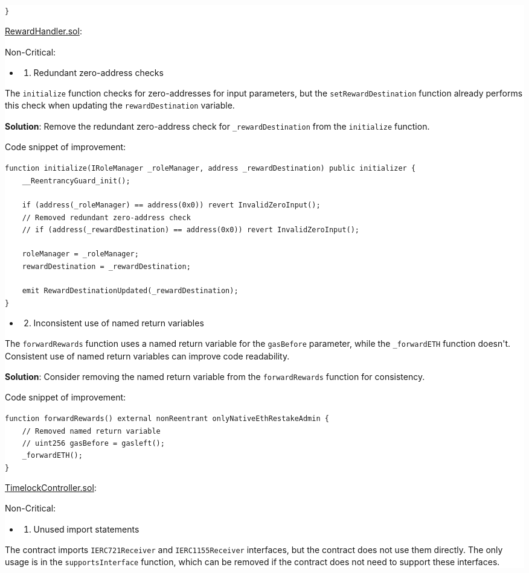 ```solidity
}
```

[RewardHandler.sol](https://github.com/code-423n4/2024-04-renzo/blob/main/contracts/Rewards/RewardHandler.sol):

Non-Critical:

- 1. Redundant zero-address checks

The `initialize` function checks for zero-addresses for input parameters, but the `setRewardDestination` function already performs this check when updating the `rewardDestination` variable.

**Solution**: Remove the redundant zero-address check for `_rewardDestination` from the `initialize` function.

Code snippet of improvement:
```solidity
function initialize(IRoleManager _roleManager, address _rewardDestination) public initializer {
    __ReentrancyGuard_init();

    if (address(_roleManager) == address(0x0)) revert InvalidZeroInput();
    // Removed redundant zero-address check
    // if (address(_rewardDestination) == address(0x0)) revert InvalidZeroInput();

    roleManager = _roleManager;
    rewardDestination = _rewardDestination;

    emit RewardDestinationUpdated(_rewardDestination);
}
```

- 2. Inconsistent use of named return variables

The `forwardRewards` function uses a named return variable for the `gasBefore` parameter, while the `_forwardETH` function doesn't. Consistent use of named return variables can improve code readability.

**Solution**: Consider removing the named return variable from the `forwardRewards` function for consistency.

Code snippet of improvement:
```solidity
function forwardRewards() external nonReentrant onlyNativeEthRestakeAdmin {
    // Removed named return variable
    // uint256 gasBefore = gasleft();
    _forwardETH();
}
```

[TimelockController.sol](https://github.com/code-423n4/2024-04-renzo/blob/main/contracts/TimelockController.sol):

Non-Critical:

- 1. Unused import statements

The contract imports `IERC721Receiver` and `IERC1155Receiver` interfaces, but the contract does not use them directly. The only usage is in the `supportsInterface` function, which can be removed if the contract does not need to support these interfaces.
